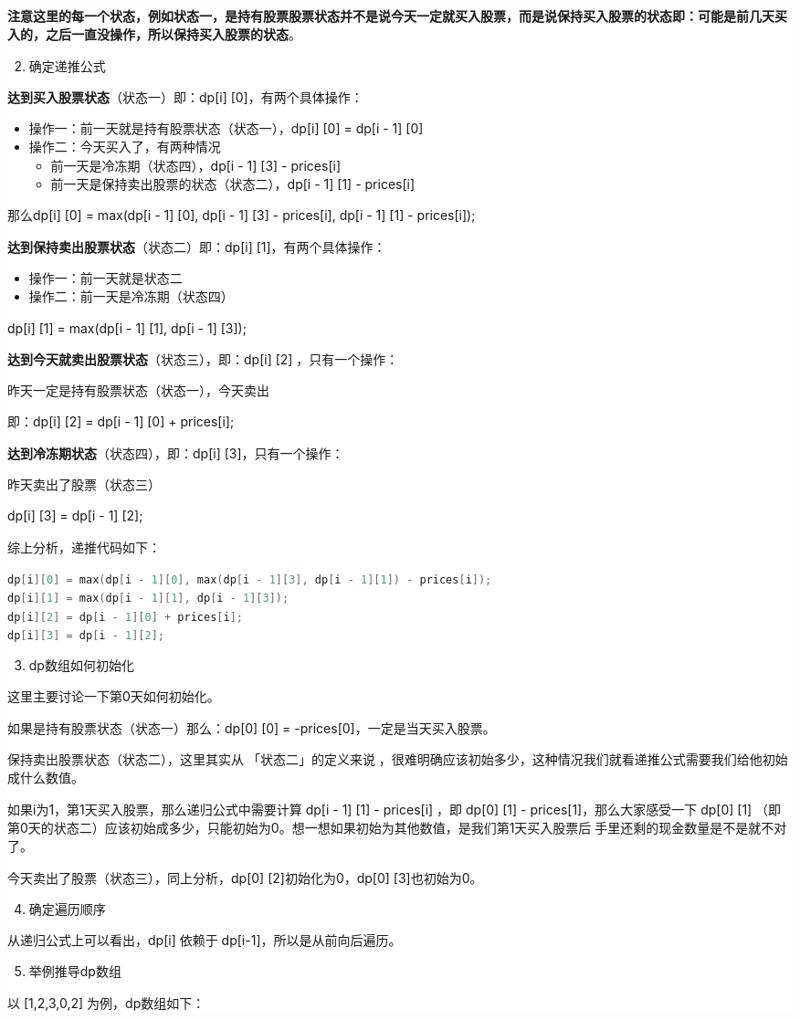 **注意这里的每一个状态，例如状态一，是持有股票股票状态并不是说今天一定就买入股票，而是说保持买入股票的状态即：可能是前几天买入的，之后一直没操作，所以保持买入股票的状态**。

2. 确定递推公式

**达到买入股票状态**（状态一）即：dp[i] [0]，有两个具体操作：

- 操作一：前一天就是持有股票状态（状态一），dp[i] [0] = dp[i - 1] [0]
- 操作二：今天买入了，有两种情况
  - 前一天是冷冻期（状态四），dp[i - 1] [3] - prices[i]
  - 前一天是保持卖出股票的状态（状态二），dp[i - 1] [1] - prices[i]

那么dp[i] [0] = max(dp[i - 1] [0], dp[i - 1] [3] - prices[i], dp[i - 1] [1] - prices[i]);

**达到保持卖出股票状态**（状态二）即：dp[i] [1]，有两个具体操作：

- 操作一：前一天就是状态二
- 操作二：前一天是冷冻期（状态四）

dp[i] [1] = max(dp[i - 1] [1], dp[i - 1] [3]);

**达到今天就卖出股票状态**（状态三），即：dp[i] [2] ，只有一个操作：

昨天一定是持有股票状态（状态一），今天卖出

即：dp[i] [2] = dp[i - 1] [0] + prices[i];

**达到冷冻期状态**（状态四），即：dp[i] [3]，只有一个操作：

昨天卖出了股票（状态三）

dp[i] [3] = dp[i - 1] [2];

综上分析，递推代码如下：

```cpp
dp[i][0] = max(dp[i - 1][0], max(dp[i - 1][3], dp[i - 1][1]) - prices[i]);
dp[i][1] = max(dp[i - 1][1], dp[i - 1][3]);
dp[i][2] = dp[i - 1][0] + prices[i];
dp[i][3] = dp[i - 1][2];
```



3. dp数组如何初始化

这里主要讨论一下第0天如何初始化。

如果是持有股票状态（状态一）那么：dp[0] [0] = -prices[0]，一定是当天买入股票。

保持卖出股票状态（状态二），这里其实从 「状态二」的定义来说 ，很难明确应该初始多少，这种情况我们就看递推公式需要我们给他初始成什么数值。

如果i为1，第1天买入股票，那么递归公式中需要计算 dp[i - 1] [1] - prices[i] ，即 dp[0] [1] - prices[1]，那么大家感受一下 dp[0] [1] （即第0天的状态二）应该初始成多少，只能初始为0。想一想如果初始为其他数值，是我们第1天买入股票后 手里还剩的现金数量是不是就不对了。

今天卖出了股票（状态三），同上分析，dp[0] [2]初始化为0，dp[0] [3]也初始为0。

4. 确定遍历顺序

从递归公式上可以看出，dp[i] 依赖于 dp[i-1]，所以是从前向后遍历。

5. 举例推导dp数组

以 [1,2,3,0,2] 为例，dp数组如下：

